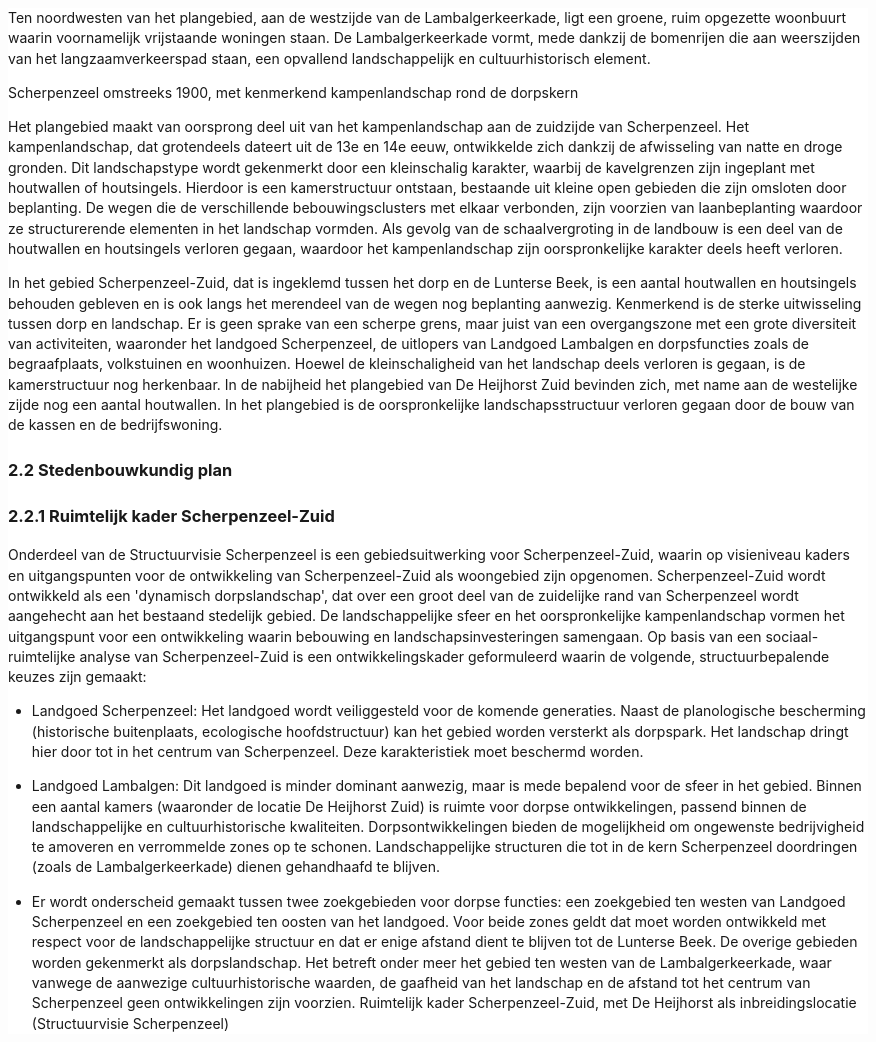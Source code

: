 Ten noordwesten van het plangebied, aan de westzijde van de Lambalgerkeerkade, ligt een groene, ruim opgezette woonbuurt waarin voornamelijk vrijstaande woningen staan. De Lambalgerkeerkade vormt, mede dankzij de bomenrijen die aan weerszijden van het langzaamverkeerspad staan, een opvallend landschappelijk en cultuurhistorisch element.

Scherpenzeel omstreeks 1900, met kenmerkend kampenlandschap rond de dorpskern

Het plangebied maakt van oorsprong deel uit van het kampenlandschap aan de zuidzijde van Scherpenzeel. Het kampenlandschap, dat grotendeels dateert uit de 13e en 14e eeuw, ontwikkelde zich dankzij de afwisseling van natte en droge gronden. Dit landschapstype wordt gekenmerkt door een kleinschalig karakter, waarbij de kavelgrenzen zijn ingeplant met houtwallen of houtsingels. Hierdoor is een kamerstructuur ontstaan, bestaande uit kleine open gebieden die zijn omsloten door beplanting. De wegen die de verschillende bebouwingsclusters met elkaar verbonden, zijn voorzien van laanbeplanting waardoor ze structurerende elementen in het landschap vormden. Als gevolg van de schaalvergroting in de landbouw is een deel van de houtwallen en houtsingels verloren gegaan, waardoor het kampenlandschap zijn oorspronkelijke karakter deels heeft verloren.

In het gebied Scherpenzeel-Zuid, dat is ingeklemd tussen het dorp en de Lunterse Beek, is een aantal houtwallen en houtsingels behouden gebleven en is ook langs het merendeel van de wegen nog beplanting aanwezig. Kenmerkend is de sterke uitwisseling tussen dorp en landschap. Er is geen sprake van een scherpe grens, maar juist van een overgangszone met een grote diversiteit van activiteiten, waaronder het landgoed Scherpenzeel, de uitlopers van Landgoed Lambalgen en dorpsfuncties zoals de begraafplaats, volkstuinen en woonhuizen. Hoewel de kleinschaligheid van het landschap deels verloren is gegaan, is de kamerstructuur nog herkenbaar. In de nabijheid het plangebied van De Heijhorst Zuid bevinden zich, met name aan de westelijke zijde nog een aantal houtwallen. In het plangebied is de oorspronkelijke landschapsstructuur verloren gegaan door de bouw van de kassen en de bedrijfswoning.

### 2.2 Stedenbouwkundig plan

### 2.2.1 Ruimtelijk kader Scherpenzeel-Zuid

Onderdeel van de Structuurvisie Scherpenzeel is een gebiedsuitwerking voor Scherpenzeel-Zuid, waarin op visieniveau kaders en uitgangspunten voor de ontwikkeling van Scherpenzeel-Zuid als woongebied zijn opgenomen. Scherpenzeel-Zuid wordt ontwikkeld als een 'dynamisch dorpslandschap', dat over een groot deel van de zuidelijke rand van Scherpenzeel wordt aangehecht aan het bestaand stedelijk gebied. De landschappelijke sfeer en het oorspronkelijke kampenlandschap vormen het uitgangspunt voor een ontwikkeling waarin bebouwing en landschapsinvesteringen samengaan. Op basis van een sociaal-ruimtelijke analyse van Scherpenzeel-Zuid is een ontwikkelingskader geformuleerd waarin de volgende, structuurbepalende keuzes zijn gemaakt:

- Landgoed Scherpenzeel: Het landgoed wordt veiliggesteld voor de komende generaties. Naast de planologische bescherming (historische buitenplaats, ecologische hoofdstructuur) kan het gebied worden versterkt als dorpspark. Het landschap dringt hier door tot in het centrum van Scherpenzeel. Deze karakteristiek moet beschermd worden.
- Landgoed Lambalgen: Dit landgoed is minder dominant aanwezig, maar is mede bepalend voor de sfeer in het gebied. Binnen een aantal kamers (waaronder de locatie De Heijhorst Zuid) is ruimte voor dorpse ontwikkelingen, passend binnen de landschappelijke en cultuurhistorische kwaliteiten. Dorpsontwikkelingen bieden de mogelijkheid om ongewenste bedrijvigheid te amoveren en verrommelde zones op te schonen. Landschappelijke structuren die tot in de kern Scherpenzeel doordringen (zoals de Lambalgerkeerkade) dienen gehandhaafd te blijven.

- Er wordt onderscheid gemaakt tussen twee zoekgebieden voor dorpse functies: een zoekgebied ten westen van Landgoed Scherpenzeel en een zoekgebied ten oosten van het landgoed. Voor beide zones geldt dat moet worden ontwikkeld met respect voor de landschappelijke structuur en dat er enige afstand dient te blijven tot de Lunterse Beek. De overige gebieden worden gekenmerkt als dorpslandschap. Het betreft onder meer het gebied ten westen van de Lambalgerkeerkade, waar vanwege de aanwezige cultuurhistorische waarden, de gaafheid van het landschap en de afstand tot het centrum van Scherpenzeel geen ontwikkelingen zijn voorzien.
Ruimtelijk kader Scherpenzeel-Zuid, met De Heijhorst als inbreidingslocatie (Structuurvisie Scherpenzeel)
